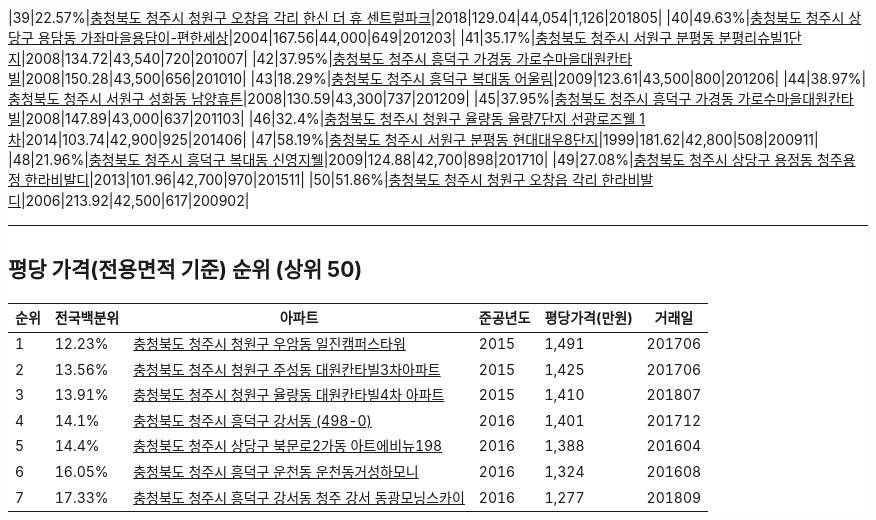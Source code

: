 |39|22.57%|[충청북도 청주시 청원구 오창읍 각리 한신 더 휴 센트럴파크](https://search.naver.com/search.naver?query=%EC%B6%A9%EC%B2%AD%EB%B6%81%EB%8F%84+%EC%B2%AD%EC%A3%BC%EC%8B%9C+%EC%B2%AD%EC%9B%90%EA%B5%AC+%EC%98%A4%EC%B0%BD%EC%9D%8D+%EA%B0%81%EB%A6%AC+%ED%95%9C%EC%8B%A0+%EB%8D%94+%ED%9C%B4+%EC%84%BC%ED%8A%B8%EB%9F%B4%ED%8C%8C%ED%81%AC)|2018|129.04|44,054|1,126|201805|
|40|49.63%|[충청북도 청주시 상당구 용담동 가좌마을용담이-편한세상](https://search.naver.com/search.naver?query=%EC%B6%A9%EC%B2%AD%EB%B6%81%EB%8F%84+%EC%B2%AD%EC%A3%BC%EC%8B%9C+%EC%83%81%EB%8B%B9%EA%B5%AC+%EC%9A%A9%EB%8B%B4%EB%8F%99+%EA%B0%80%EC%A2%8C%EB%A7%88%EC%9D%84%EC%9A%A9%EB%8B%B4%EC%9D%B4-%ED%8E%B8%ED%95%9C%EC%84%B8%EC%83%81)|2004|167.56|44,000|649|201203|
|41|35.17%|[충청북도 청주시 서원구 분평동 분평리슈빌1단지](https://search.naver.com/search.naver?query=%EC%B6%A9%EC%B2%AD%EB%B6%81%EB%8F%84+%EC%B2%AD%EC%A3%BC%EC%8B%9C+%EC%84%9C%EC%9B%90%EA%B5%AC+%EB%B6%84%ED%8F%89%EB%8F%99+%EB%B6%84%ED%8F%89%EB%A6%AC%EC%8A%88%EB%B9%8C1%EB%8B%A8%EC%A7%80)|2008|134.72|43,540|720|201007|
|42|37.95%|[충청북도 청주시 흥덕구 가경동 가로수마을대원칸타빌](https://search.naver.com/search.naver?query=%EC%B6%A9%EC%B2%AD%EB%B6%81%EB%8F%84+%EC%B2%AD%EC%A3%BC%EC%8B%9C+%ED%9D%A5%EB%8D%95%EA%B5%AC+%EA%B0%80%EA%B2%BD%EB%8F%99+%EA%B0%80%EB%A1%9C%EC%88%98%EB%A7%88%EC%9D%84%EB%8C%80%EC%9B%90%EC%B9%B8%ED%83%80%EB%B9%8C)|2008|150.28|43,500|656|201010|
|43|18.29%|[충청북도 청주시 흥덕구 복대동 어울림](https://search.naver.com/search.naver?query=%EC%B6%A9%EC%B2%AD%EB%B6%81%EB%8F%84+%EC%B2%AD%EC%A3%BC%EC%8B%9C+%ED%9D%A5%EB%8D%95%EA%B5%AC+%EB%B3%B5%EB%8C%80%EB%8F%99+%EC%96%B4%EC%9A%B8%EB%A6%BC)|2009|123.61|43,500|800|201206|
|44|38.97%|[충청북도 청주시 서원구 성화동 남양휴튼](https://search.naver.com/search.naver?query=%EC%B6%A9%EC%B2%AD%EB%B6%81%EB%8F%84+%EC%B2%AD%EC%A3%BC%EC%8B%9C+%EC%84%9C%EC%9B%90%EA%B5%AC+%EC%84%B1%ED%99%94%EB%8F%99+%EB%82%A8%EC%96%91%ED%9C%B4%ED%8A%BC)|2008|130.59|43,300|737|201209|
|45|37.95%|[충청북도 청주시 흥덕구 가경동 가로수마을대원칸타빌](https://search.naver.com/search.naver?query=%EC%B6%A9%EC%B2%AD%EB%B6%81%EB%8F%84+%EC%B2%AD%EC%A3%BC%EC%8B%9C+%ED%9D%A5%EB%8D%95%EA%B5%AC+%EA%B0%80%EA%B2%BD%EB%8F%99+%EA%B0%80%EB%A1%9C%EC%88%98%EB%A7%88%EC%9D%84%EB%8C%80%EC%9B%90%EC%B9%B8%ED%83%80%EB%B9%8C)|2008|147.89|43,000|637|201103|
|46|32.4%|[충청북도 청주시 청원구 율량동 율량7단지 선광로즈웰 1차](https://search.naver.com/search.naver?query=%EC%B6%A9%EC%B2%AD%EB%B6%81%EB%8F%84+%EC%B2%AD%EC%A3%BC%EC%8B%9C+%EC%B2%AD%EC%9B%90%EA%B5%AC+%EC%9C%A8%EB%9F%89%EB%8F%99+%EC%9C%A8%EB%9F%897%EB%8B%A8%EC%A7%80+%EC%84%A0%EA%B4%91%EB%A1%9C%EC%A6%88%EC%9B%B0+1%EC%B0%A8)|2014|103.74|42,900|925|201406|
|47|58.19%|[충청북도 청주시 서원구 분평동 현대대우8단지](https://search.naver.com/search.naver?query=%EC%B6%A9%EC%B2%AD%EB%B6%81%EB%8F%84+%EC%B2%AD%EC%A3%BC%EC%8B%9C+%EC%84%9C%EC%9B%90%EA%B5%AC+%EB%B6%84%ED%8F%89%EB%8F%99+%ED%98%84%EB%8C%80%EB%8C%80%EC%9A%B08%EB%8B%A8%EC%A7%80)|1999|181.62|42,800|508|200911|
|48|21.96%|[충청북도 청주시 흥덕구 복대동 신영지웰](https://search.naver.com/search.naver?query=%EC%B6%A9%EC%B2%AD%EB%B6%81%EB%8F%84+%EC%B2%AD%EC%A3%BC%EC%8B%9C+%ED%9D%A5%EB%8D%95%EA%B5%AC+%EB%B3%B5%EB%8C%80%EB%8F%99+%EC%8B%A0%EC%98%81%EC%A7%80%EC%9B%B0)|2009|124.88|42,700|898|201710|
|49|27.08%|[충청북도 청주시 상당구 용정동 청주용정 한라비발디](https://search.naver.com/search.naver?query=%EC%B6%A9%EC%B2%AD%EB%B6%81%EB%8F%84+%EC%B2%AD%EC%A3%BC%EC%8B%9C+%EC%83%81%EB%8B%B9%EA%B5%AC+%EC%9A%A9%EC%A0%95%EB%8F%99+%EC%B2%AD%EC%A3%BC%EC%9A%A9%EC%A0%95+%ED%95%9C%EB%9D%BC%EB%B9%84%EB%B0%9C%EB%94%94)|2013|101.96|42,700|970|201511|
|50|51.86%|[충청북도 청주시 청원구 오창읍 각리 한라비발디](https://search.naver.com/search.naver?query=%EC%B6%A9%EC%B2%AD%EB%B6%81%EB%8F%84+%EC%B2%AD%EC%A3%BC%EC%8B%9C+%EC%B2%AD%EC%9B%90%EA%B5%AC+%EC%98%A4%EC%B0%BD%EC%9D%8D+%EA%B0%81%EB%A6%AC+%ED%95%9C%EB%9D%BC%EB%B9%84%EB%B0%9C%EB%94%94)|2006|213.92|42,500|617|200902|


---

## 평당 가격(전용면적 기준) 순위 (상위 50)


|순위|전국백분위|아파트|준공년도|평당가격(만원)|거래일|
|---|---|---|---|---|---|
|1|12.23%|[충청북도 청주시 청원구 우암동 일진캠퍼스타워](https://search.naver.com/search.naver?query=%EC%B6%A9%EC%B2%AD%EB%B6%81%EB%8F%84+%EC%B2%AD%EC%A3%BC%EC%8B%9C+%EC%B2%AD%EC%9B%90%EA%B5%AC+%EC%9A%B0%EC%95%94%EB%8F%99+%EC%9D%BC%EC%A7%84%EC%BA%A0%ED%8D%BC%EC%8A%A4%ED%83%80%EC%9B%8C)|2015|1,491|201706|
|2|13.56%|[충청북도 청주시 청원구 주성동 대원칸타빌3차아파트](https://search.naver.com/search.naver?query=%EC%B6%A9%EC%B2%AD%EB%B6%81%EB%8F%84+%EC%B2%AD%EC%A3%BC%EC%8B%9C+%EC%B2%AD%EC%9B%90%EA%B5%AC+%EC%A3%BC%EC%84%B1%EB%8F%99+%EB%8C%80%EC%9B%90%EC%B9%B8%ED%83%80%EB%B9%8C3%EC%B0%A8%EC%95%84%ED%8C%8C%ED%8A%B8)|2015|1,425|201706|
|3|13.91%|[충청북도 청주시 청원구 율량동 대원칸타빌4차 아파트](https://search.naver.com/search.naver?query=%EC%B6%A9%EC%B2%AD%EB%B6%81%EB%8F%84+%EC%B2%AD%EC%A3%BC%EC%8B%9C+%EC%B2%AD%EC%9B%90%EA%B5%AC+%EC%9C%A8%EB%9F%89%EB%8F%99+%EB%8C%80%EC%9B%90%EC%B9%B8%ED%83%80%EB%B9%8C4%EC%B0%A8+%EC%95%84%ED%8C%8C%ED%8A%B8)|2015|1,410|201807|
|4|14.1%|[충청북도 청주시 흥덕구 강서동 (498-0)](https://search.naver.com/search.naver?query=%EC%B6%A9%EC%B2%AD%EB%B6%81%EB%8F%84+%EC%B2%AD%EC%A3%BC%EC%8B%9C+%ED%9D%A5%EB%8D%95%EA%B5%AC+%EA%B0%95%EC%84%9C%EB%8F%99+%28498-0%29)|2016|1,401|201712|
|5|14.4%|[충청북도 청주시 상당구 북문로2가동 아트에비뉴198](https://search.naver.com/search.naver?query=%EC%B6%A9%EC%B2%AD%EB%B6%81%EB%8F%84+%EC%B2%AD%EC%A3%BC%EC%8B%9C+%EC%83%81%EB%8B%B9%EA%B5%AC+%EB%B6%81%EB%AC%B8%EB%A1%9C2%EA%B0%80%EB%8F%99+%EC%95%84%ED%8A%B8%EC%97%90%EB%B9%84%EB%89%B4198)|2016|1,388|201604|
|6|16.05%|[충청북도 청주시 흥덕구 운천동 운천동거성하모니](https://search.naver.com/search.naver?query=%EC%B6%A9%EC%B2%AD%EB%B6%81%EB%8F%84+%EC%B2%AD%EC%A3%BC%EC%8B%9C+%ED%9D%A5%EB%8D%95%EA%B5%AC+%EC%9A%B4%EC%B2%9C%EB%8F%99+%EC%9A%B4%EC%B2%9C%EB%8F%99%EA%B1%B0%EC%84%B1%ED%95%98%EB%AA%A8%EB%8B%88)|2016|1,324|201608|
|7|17.33%|[충청북도 청주시 흥덕구 강서동 청주 강서 동광모닝스카이](https://search.naver.com/search.naver?query=%EC%B6%A9%EC%B2%AD%EB%B6%81%EB%8F%84+%EC%B2%AD%EC%A3%BC%EC%8B%9C+%ED%9D%A5%EB%8D%95%EA%B5%AC+%EA%B0%95%EC%84%9C%EB%8F%99+%EC%B2%AD%EC%A3%BC+%EA%B0%95%EC%84%9C+%EB%8F%99%EA%B4%91%EB%AA%A8%EB%8B%9D%EC%8A%A4%EC%B9%B4%EC%9D%B4)|2016|1,277|201809|